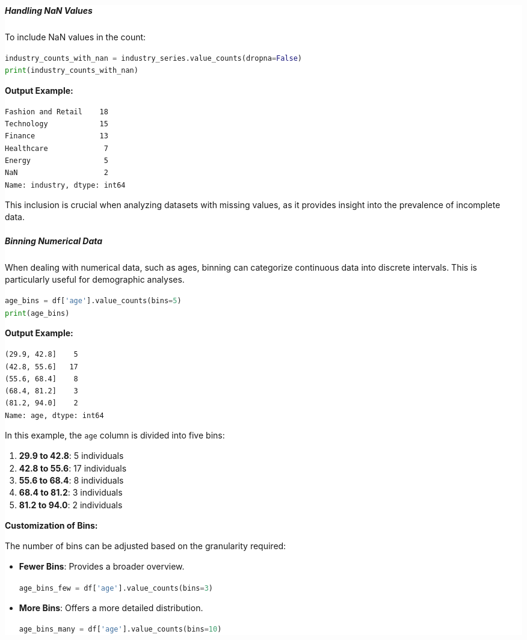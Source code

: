 ##### Handling NaN Values

To include NaN values in the count:

```python
industry_counts_with_nan = industry_series.value_counts(dropna=False)
print(industry_counts_with_nan)
```

**Output Example:**
```
Fashion and Retail    18
Technology            15
Finance               13
Healthcare             7
Energy                 5
NaN                    2
Name: industry, dtype: int64
```

This inclusion is crucial when analyzing datasets with missing values, as it provides insight into the prevalence of incomplete data.

##### Binning Numerical Data

When dealing with numerical data, such as ages, binning can categorize continuous data into discrete intervals. This is particularly useful for demographic analyses.

```python
age_bins = df['age'].value_counts(bins=5)
print(age_bins)
```

**Output Example:**
```
(29.9, 42.8]    5
(42.8, 55.6]   17
(55.6, 68.4]    8
(68.4, 81.2]    3
(81.2, 94.0]    2
Name: age, dtype: int64
```

In this example, the `age` column is divided into five bins:

1. **29.9 to 42.8**: 5 individuals
2. **42.8 to 55.6**: 17 individuals
3. **55.6 to 68.4**: 8 individuals
4. **68.4 to 81.2**: 3 individuals
5. **81.2 to 94.0**: 2 individuals

**Customization of Bins:**

The number of bins can be adjusted based on the granularity required:

- **Fewer Bins**: Provides a broader overview.
  ```python
  age_bins_few = df['age'].value_counts(bins=3)
  ```
- **More Bins**: Offers a more detailed distribution.
  ```python
  age_bins_many = df['age'].value_counts(bins=10)
  ```
